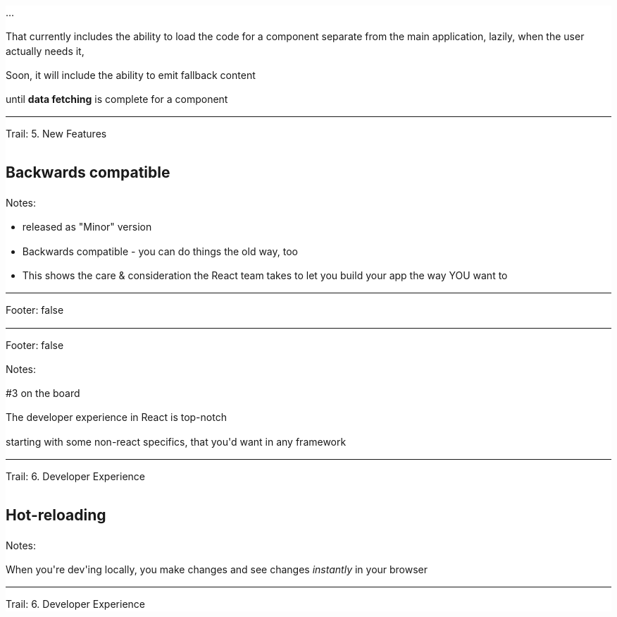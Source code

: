 ...

That currently includes the ability to load the code for a component separate from the main application, lazily, when the user actually needs it,

Soon, it will include the ability to emit fallback content

until **data fetching** is complete for a component

---

Trail: 5. New Features

## Backwards compatible

Notes:

- released as "Minor" version

- Backwards compatible - you can do things the old way, too

- This shows the care & consideration the React team takes to let you build your app the way YOU want to
---
Footer: false


---

Footer: false



<audio data-autoplay>
  <source data-src="/images/sounds-bing.mp3" type="audio/mpeg">
  Your browser does not support the audio element.
</audio>

Notes:

#3 on the board

The developer experience in React is top-notch

starting with some non-react specifics, that you'd want in any framework

---

Trail: 6. Developer Experience

## Hot-reloading

Notes:

When you're dev'ing locally, you make changes and see changes _instantly_ in your browser

---

Trail: 6. Developer Experience
